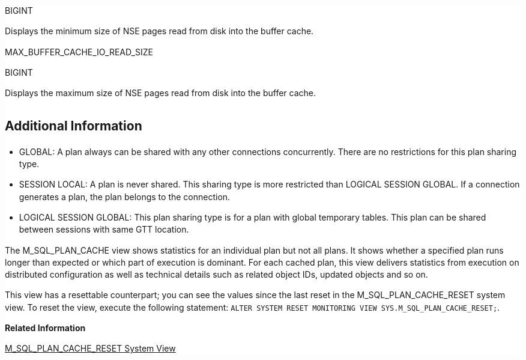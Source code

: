 BIGINT

</td>
<td valign="top">

Displays the minimum size of NSE pages read from disk into the buffer cache.

</td>
</tr>
<tr>
<td valign="top">

MAX\_BUFFER\_CACHE\_IO\_READ\_SIZE

</td>
<td valign="top">

BIGINT

</td>
<td valign="top">

Displays the maximum size of NSE pages read from disk into the buffer cache.

</td>
</tr>
</table>



<a name="loio20c57b8e75191014b22fcc8222b15970___m__s_q_l__p_l_a_n__c_a_c_h_e_1fulldesc_M_SQL_PLAN_CACHE"/>

## Additional Information

-   GLOBAL: A plan always can be shared with any other connections concurrently. There are no restrictions for this plan sharing type.

-   SESSION LOCAL: A plan is never shared. This sharing type is more restricted than LOGICAL SESSION GLOBAL. If a connection generates a plan, the plan belongs to the connection.

-   LOGICAL SESSION GLOBAL: This plan sharing type is for a plan with global temporary tables. This plan can be shared between sessions with same GTT location.


The M\_SQL\_PLAN\_CACHE view shows statistics for an individual plan but not all plans. It shows whether a specified plan runs longer than expected or which part of execution is dominant. For each cached plan, this view delivers statistics from execution on distributed configuration as well as technical details such as related object IDs, updated objects and so on.

This view has a resettable counterpart; you can see the values since the last reset in the M\_SQL\_PLAN\_CACHE\_RESET system view. To reset the view, execute the following statement: `ALTER SYSTEM RESET MONITORING VIEW SYS.M_SQL_PLAN_CACHE_RESET;`.

**Related Information**  


[M\_SQL\_PLAN\_CACHE\_RESET System View](m-sql-plan-cache-reset-system-view-20c5b36.md "Provides statistics of an individual execution plan since the last reset.")
